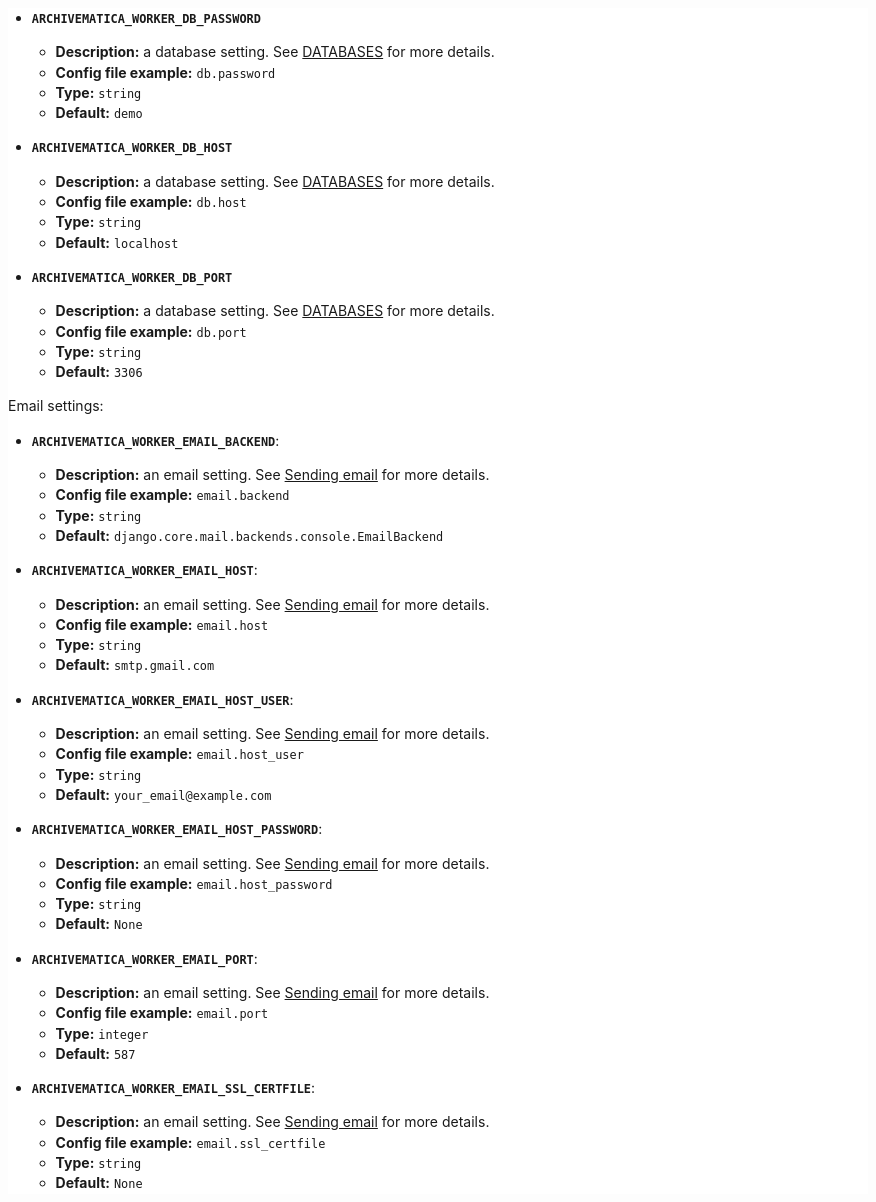 - **`ARCHIVEMATICA_WORKER_DB_PASSWORD`**
  - **Description:** a database setting. See [DATABASES] for more details.
  - **Config file example:** `db.password`
  - **Type:** `string`
  - **Default:** `demo`

- **`ARCHIVEMATICA_WORKER_DB_HOST`**
  - **Description:** a database setting. See [DATABASES] for more details.
  - **Config file example:** `db.host`
  - **Type:** `string`
  - **Default:** `localhost`

- **`ARCHIVEMATICA_WORKER_DB_PORT`**
  - **Description:** a database setting. See [DATABASES] for more details.
  - **Config file example:** `db.port`
  - **Type:** `string`
  - **Default:** `3306`

Email settings:

- **`ARCHIVEMATICA_WORKER_EMAIL_BACKEND`**:
  - **Description:** an email setting. See [Sending email] for more details.
  - **Config file example:** `email.backend`
  - **Type:** `string`
  - **Default:** `django.core.mail.backends.console.EmailBackend`

- **`ARCHIVEMATICA_WORKER_EMAIL_HOST`**:
  - **Description:** an email setting. See [Sending email] for more details.
  - **Config file example:** `email.host`
  - **Type:** `string`
  - **Default:** `smtp.gmail.com`

- **`ARCHIVEMATICA_WORKER_EMAIL_HOST_USER`**:
  - **Description:** an email setting. See [Sending email] for more details.
  - **Config file example:** `email.host_user`
  - **Type:** `string`
  - **Default:** `your_email@example.com`

- **`ARCHIVEMATICA_WORKER_EMAIL_HOST_PASSWORD`**:
  - **Description:** an email setting. See [Sending email] for more details.
  - **Config file example:** `email.host_password`
  - **Type:** `string`
  - **Default:** `None`

- **`ARCHIVEMATICA_WORKER_EMAIL_PORT`**:
  - **Description:** an email setting. See [Sending email] for more details.
  - **Config file example:** `email.port`
  - **Type:** `integer`
  - **Default:** `587`

- **`ARCHIVEMATICA_WORKER_EMAIL_SSL_CERTFILE`**:
  - **Description:** an email setting. See [Sending email] for more details.
  - **Config file example:** `email.ssl_certfile`
  - **Type:** `string`
  - **Default:** `None`


[SECRET_KEY]: https://docs.djangoproject.com/en/1.8/ref/settings/#secret-key
[DATABASES]: https://docs.djangoproject.com/en/1.8/ref/settings/#databases
[Sending email]: https://docs.djangoproject.com/en/1.8/topics/email/
[XML schema location]: https://www.w3.org/TR/xmlschema-1/#xsi_schemaLocation
[XML namespace]: https://www.w3.org/TR/xml-names/#sec-namespaces